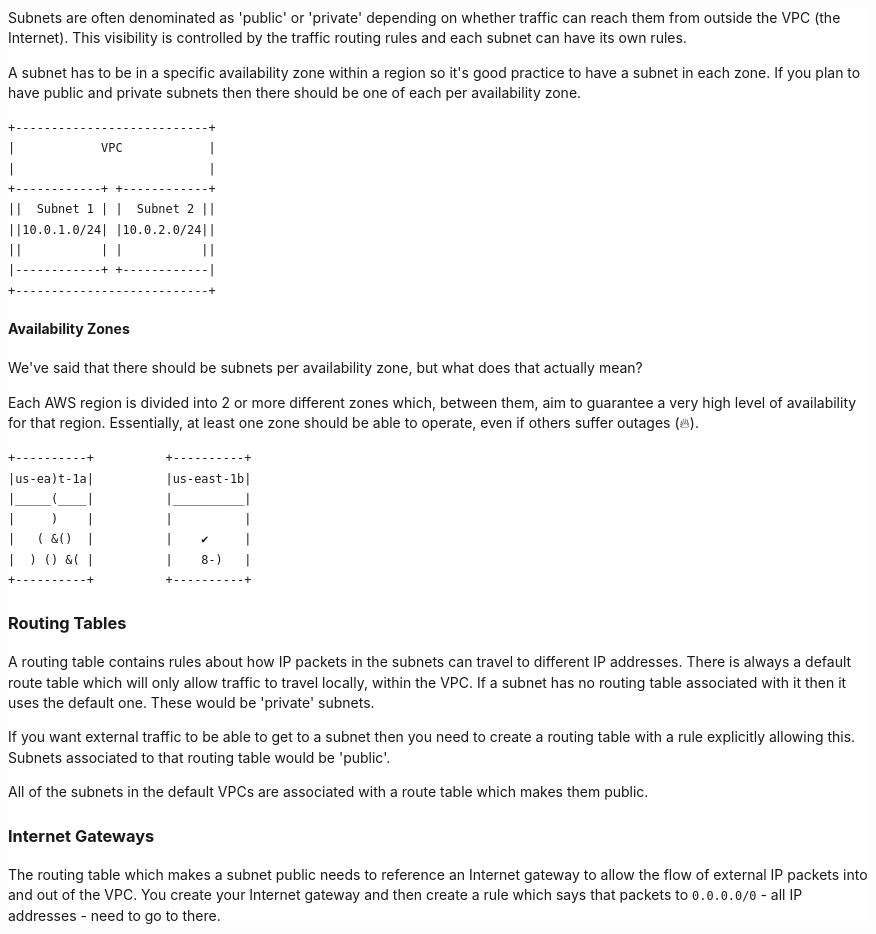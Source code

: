 Subnets are often denominated as 'public' or 'private' depending on whether traffic can reach them from outside the VPC (the Internet). This visibility is controlled by the traffic routing rules and each subnet can have its own rules.

A subnet has to be in a specific availability zone within a region so it's good practice to have a subnet in each zone. If you plan to have public and private subnets then there should be one of each per availability zone.

```
+---------------------------+
|            VPC            |
|                           |
+------------+ +------------+
||  Subnet 1 | |  Subnet 2 ||
||10.0.1.0/24| |10.0.2.0/24||
||           | |           ||
|------------+ +------------|
+---------------------------+
```
#### Availability Zones

We've said that there should be subnets per availability zone, but what does that actually mean?

Each AWS region is divided into 2 or more different zones which, between them, aim to guarantee a very high level of availability for that region. Essentially, at least one zone should be able to operate, even if others suffer outages (:fire:).

```
+----------+          +----------+
|us-ea)t-1a|          |us-east-1b|
|_____(____|          |__________|
|     )    |          |          |
|   ( &()  |          |    ✔     |
|  ) () &( |          |    8-)   |
+----------+          +----------+
```

### Routing Tables

A routing table contains rules about how IP packets in the subnets can travel to different IP addresses. There is always a default route table which will only allow traffic to travel locally, within the VPC. If a subnet has no routing table associated with it then it uses the default one. These would be 'private' subnets.

If you want external traffic to be able to get to a subnet then you need to create a routing table with a rule explicitly allowing this. Subnets associated to that routing table would be 'public'.

All of the subnets in the default VPCs are associated with a route table which makes them public.

### Internet Gateways

The routing table which makes a subnet public needs to reference an Internet gateway to allow the flow of external IP packets into and out of the VPC. You create your Internet gateway and then create a rule which says that packets to `0.0.0.0/0` - all IP addresses - need to go to there.
